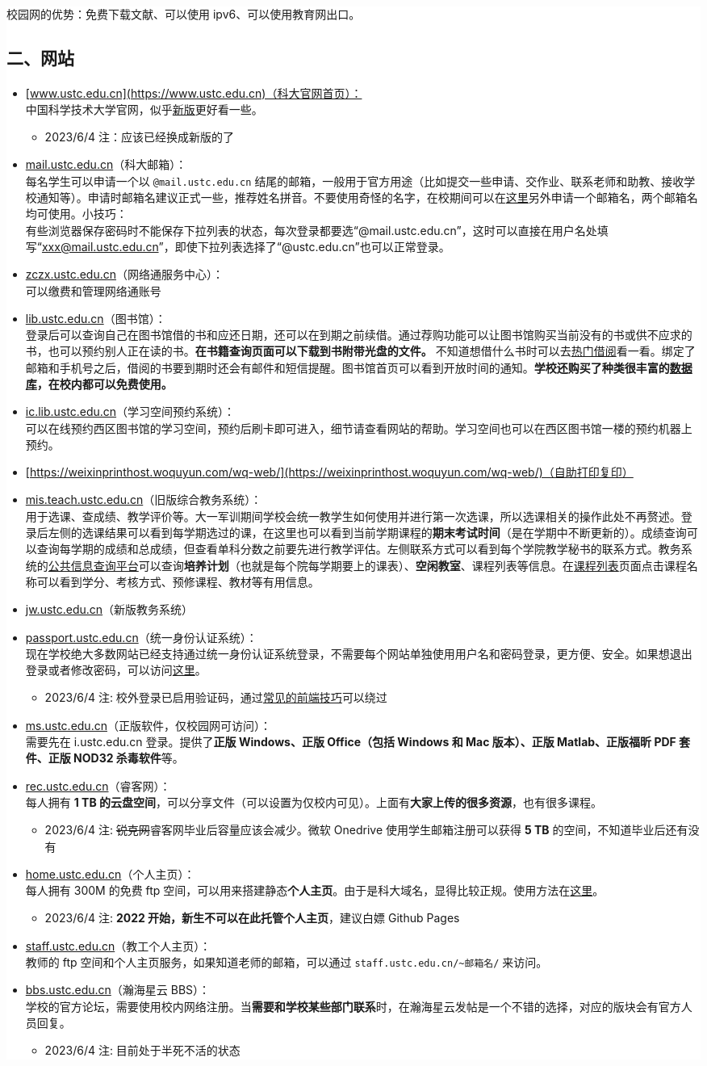 校园网的优势：免费下载文献、可以使用 ipv6、可以使用教育网出口。

## 二、网站

* [www.ustc.edu.cn](https://www.ustc.edu.cn)（科大官网首页）：  
中国科学技术大学官网，似乎[新版](https://www.ustc.edu.cn/zh_CN/)更好看一些。
    - 2023/6/4 注：应该已经换成新版的了

* [mail.ustc.edu.cn](https://mail.ustc.edu.cn)（科大邮箱）：  
每名学生可以申请一个以 `@mail.ustc.edu.cn` 结尾的邮箱，一般用于官方用途（比如提交一些申请、交作业、联系老师和助教、接收学校通知等）。申请时邮箱名建议正式一些，推荐姓名拼音。不要使用奇怪的名字，在校期间可以在[这里](https://zczx.ustc.edu.cn/accounts)另外申请一个邮箱名，两个邮箱名均可使用。小技巧：  
有些浏览器保存密码时不能保存下拉列表的状态，每次登录都要选“@mail.ustc.edu.cn”，这时可以直接在用户名处填写“xxx@mail.ustc.edu.cn”，即使下拉列表选择了“@ustc.edu.cn”也可以正常登录。

* [zczx.ustc.edu.cn](https://zczx.ustc.edu.cn/)（网络通服务中心）：  
可以缴费和管理网络通账号

* [lib.ustc.edu.cn](http://lib.ustc.edu.cn)（图书馆）：  
登录后可以查询自己在图书馆借的书和应还日期，还可以在到期之前续借。通过荐购功能可以让图书馆购买当前没有的书或供不应求的书，也可以预约别人正在读的书。**在书籍查询页面可以下载到书附带光盘的文件。** 不知道想借什么书时可以去[热门借阅](http://opac.lib.ustc.edu.cn/top/top_lend.php)看一看。绑定了邮箱和手机号之后，借阅的书要到期时还会有邮件和短信提醒。图书馆首页可以看到开放时间的通知。**学校还购买了种类很丰富的[数据库](http://lib.ustc.edu.cn/dbmap/)，在校内都可以免费使用。**

* [ic.lib.ustc.edu.cn](http://ic.lib.ustc.edu.cn/)（学习空间预约系统）：  
可以在线预约西区图书馆的学习空间，预约后刷卡即可进入，细节请查看网站的帮助。学习空间也可以在西区图书馆一楼的预约机器上预约。

* [https://weixinprinthost.woquyun.com/wq-web/](https://weixinprinthost.woquyun.com/wq-web/)（自助打印复印）

* [mis.teach.ustc.edu.cn](https://mis.teach.ustc.edu.cn)（旧版综合教务系统）：  
用于选课、查成绩、教学评价等。大一军训期间学校会统一教学生如何使用并进行第一次选课，所以选课相关的操作此处不再赘述。登录后左侧的选课结果可以看到每学期选过的课，在这里也可以看到当前学期课程的**期末考试时间**（是在学期中不断更新的）。成绩查询可以查询每学期的成绩和总成绩，但查看单科分数之前要先进行教学评估。左侧联系方式可以看到每个学院教学秘书的联系方式。教务系统的[公共信息查询平台](https://mis.teach.ustc.edu.cn/search_public.html)可以查询**培养计划**（也就是每个院每学期要上的课表）、**空闲教室**、课程列表等信息。在[课程列表](https://mis.teach.ustc.edu.cn/kbcx.do)页面点击课程名称可以看到学分、考核方式、预修课程、教材等有用信息。

* [jw.ustc.edu.cn](https://jw.ustc.edu.cn)（新版教务系统）

* [passport.ustc.edu.cn](https://passport.ustc.edu.cn)（统一身份认证系统）：  
现在学校绝大多数网站已经支持通过统一身份认证系统登录，不需要每个网站单独使用用户名和密码登录，更方便、安全。如果想退出登录或者修改密码，可以访问[这里](https://passport.ustc.edu.cn/login)。
    - 2023/6/4 注: 校外登录已启用验证码，通过[常见的前端技巧](https://greasyfork.org/zh-CN/scripts/438462)可以绕过

* [ms.ustc.edu.cn](http://ms.ustc.edu.cn)（正版软件，仅校园网可访问）：  
需要先在 i.ustc.edu.cn 登录。提供了**正版 Windows、正版 Office（包括 Windows 和 Mac 版本）、正版 Matlab、正版福昕 PDF 套件、正版 NOD32 杀毒软件**等。

* [rec.ustc.edu.cn](https://rec.ustc.edu.cn)（睿客网）：  
每人拥有 **1 TB 的云盘空间**，可以分享文件（可以设置为仅校内可见）。上面有**大家上传的很多资源**，也有很多课程。
    - 2023/6/4 注: ~~锐克网~~睿客网毕业后容量应该会减少。微软 Onedrive 使用学生邮箱注册可以获得 **5 TB** 的空间，不知道毕业后还有没有

* [home.ustc.edu.cn](http://home.ustc.edu.cn)（个人主页）：  
每人拥有 300M 的免费 ftp 空间，可以用来搭建静态**个人主页**。由于是科大域名，显得比较正规。使用方法在[这里](http://home.ustc.edu.cn/)。
    - 2023/6/4 注: **2022 开始，新生不可以在此托管个人主页**，建议白嫖 Github Pages

* [staff.ustc.edu.cn](http://staff.ustc.edu.cn)（教工个人主页）：  
教师的 ftp 空间和个人主页服务，如果知道老师的邮箱，可以通过 `staff.ustc.edu.cn/~邮箱名/` 来访问。

* [bbs.ustc.edu.cn](https://bbs.ustc.edu.cn)（瀚海星云 BBS）：  
学校的官方论坛，需要使用校内网络注册。当**需要和学校某些部门联系**时，在瀚海星云发帖是一个不错的选择，对应的版块会有官方人员回复。
    - 2023/6/4 注: 目前处于半死不活的状态
